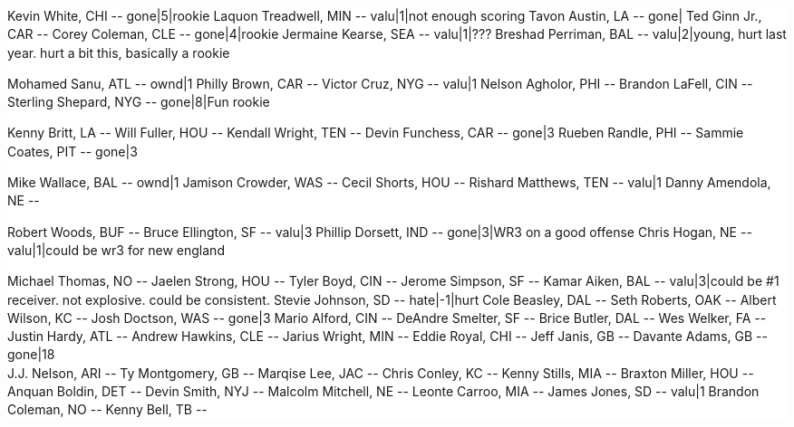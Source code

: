 Kevin White, CHI          -- gone|5|rookie
Laquon Treadwell, MIN     -- valu|1|not enough scoring
Tavon Austin, LA          -- gone|
Ted Ginn Jr., CAR         --
Corey Coleman, CLE        -- gone|4|rookie
Jermaine Kearse, SEA      -- valu|1|???
Breshad Perriman, BAL     -- valu|2|young, hurt last year. hurt a bit this, basically a rookie

Mohamed Sanu, ATL         -- ownd|1
Philly Brown, CAR         -- 
Victor Cruz, NYG          -- valu|1
Nelson Agholor, PHI       --
Brandon LaFell, CIN       --
Sterling Shepard, NYG     -- gone|8|Fun rookie

Kenny Britt, LA           --
Will Fuller, HOU          --
Kendall Wright, TEN       --
Devin Funchess, CAR       -- gone|3
Rueben Randle, PHI        --
Sammie Coates, PIT        -- gone|3

Mike Wallace, BAL         -- ownd|1
Jamison Crowder, WAS      --
Cecil Shorts, HOU         --
Rishard Matthews, TEN     -- valu|1
Danny Amendola, NE        --

Robert Woods, BUF         --
Bruce Ellington, SF       -- valu|3
Phillip Dorsett, IND      -- gone|3|WR3 on a good offense
Chris Hogan, NE           -- valu|1|could be wr3 for new england

Michael Thomas, NO        --
Jaelen Strong, HOU        --
Tyler Boyd, CIN           --
Jerome Simpson, SF        --
Kamar Aiken, BAL          -- valu|3|could be #1 receiver. not explosive. could be consistent.
Stevie Johnson, SD        -- hate|-1|hurt
Cole Beasley, DAL         --
Seth Roberts, OAK         --
Albert Wilson, KC         --
Josh Doctson, WAS         -- gone|3
Mario Alford, CIN         --
DeAndre Smelter, SF       --
Brice Butler, DAL         --
Wes Welker, FA            --
Justin Hardy, ATL         --
Andrew Hawkins, CLE       --
Jarius Wright, MIN        --
Eddie Royal, CHI          --
Jeff Janis, GB            --
Davante Adams, GB         -- gone|18                     
J.J. Nelson, ARI          --
Ty Montgomery, GB         --
Marqise Lee, JAC          --
Chris Conley, KC          --
Kenny Stills, MIA         --
Braxton Miller, HOU       --
Anquan Boldin, DET        --
Devin Smith, NYJ          --
Malcolm Mitchell, NE      --
Leonte Carroo, MIA        --
James Jones, SD           -- valu|1
Brandon Coleman, NO       --
Kenny Bell, TB            --